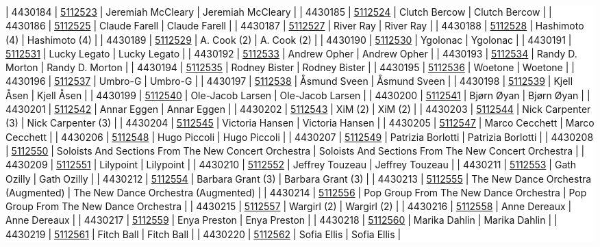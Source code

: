 | 4430184 | [5112523](https://www.discogs.com/artist/5112523) | Jeremiah McCleary | Jeremiah McCleary |
| 4430185 | [5112524](https://www.discogs.com/artist/5112524) | Clutch Bercow | Clutch Bercow |
| 4430186 | [5112525](https://www.discogs.com/artist/5112525) | Claude Farell | Claude Farell |
| 4430187 | [5112527](https://www.discogs.com/artist/5112527) | River Ray | River Ray |
| 4430188 | [5112528](https://www.discogs.com/artist/5112528) | Hashimoto (4) | Hashimoto (4) |
| 4430189 | [5112529](https://www.discogs.com/artist/5112529) | A. Cook (2) | A. Cook (2) |
| 4430190 | [5112530](https://www.discogs.com/artist/5112530) | Ygolonac | Ygolonac |
| 4430191 | [5112531](https://www.discogs.com/artist/5112531) | Lucky Legato | Lucky Legato |
| 4430192 | [5112533](https://www.discogs.com/artist/5112533) | Andrew Opher | Andrew Opher |
| 4430193 | [5112534](https://www.discogs.com/artist/5112534) | Randy D. Morton | Randy D. Morton |
| 4430194 | [5112535](https://www.discogs.com/artist/5112535) | Rodney Bister | Rodney Bister |
| 4430195 | [5112536](https://www.discogs.com/artist/5112536) | Woetone | Woetone |
| 4430196 | [5112537](https://www.discogs.com/artist/5112537) | Umbro-G | Umbro-G |
| 4430197 | [5112538](https://www.discogs.com/artist/5112538) | Åsmund Sveen | Åsmund Sveen |
| 4430198 | [5112539](https://www.discogs.com/artist/5112539) | Kjell Åsen | Kjell Åsen |
| 4430199 | [5112540](https://www.discogs.com/artist/5112540) | Ole-Jacob Larsen | Ole-Jacob Larsen |
| 4430200 | [5112541](https://www.discogs.com/artist/5112541) | Bjørn Øyan | Bjørn Øyan |
| 4430201 | [5112542](https://www.discogs.com/artist/5112542) | Annar Eggen | Annar Eggen |
| 4430202 | [5112543](https://www.discogs.com/artist/5112543) | XiM (2) | XiM (2) |
| 4430203 | [5112544](https://www.discogs.com/artist/5112544) | Nick Carpenter (3) | Nick Carpenter (3) |
| 4430204 | [5112545](https://www.discogs.com/artist/5112545) | Victoria Hansen | Victoria Hansen |
| 4430205 | [5112547](https://www.discogs.com/artist/5112547) | Marco Cecchett | Marco Cecchett |
| 4430206 | [5112548](https://www.discogs.com/artist/5112548) | Hugo Piccoli | Hugo Piccoli |
| 4430207 | [5112549](https://www.discogs.com/artist/5112549) | Patrizia Borlotti | Patrizia Borlotti |
| 4430208 | [5112550](https://www.discogs.com/artist/5112550) | Soloists And Sections From The New Concert Orchestra | Soloists And Sections From The New Concert Orchestra |
| 4430209 | [5112551](https://www.discogs.com/artist/5112551) | Lilypoint | Lilypoint |
| 4430210 | [5112552](https://www.discogs.com/artist/5112552) | Jeffrey Touzeau | Jeffrey Touzeau |
| 4430211 | [5112553](https://www.discogs.com/artist/5112553) | Gath Ozilly | Gath Ozilly |
| 4430212 | [5112554](https://www.discogs.com/artist/5112554) | Barbara Grant (3) | Barbara Grant (3) |
| 4430213 | [5112555](https://www.discogs.com/artist/5112555) | The New Dance Orchestra (Augmented) | The New Dance Orchestra (Augmented) |
| 4430214 | [5112556](https://www.discogs.com/artist/5112556) | Pop Group From The New Dance Orchestra | Pop Group From The New Dance Orchestra |
| 4430215 | [5112557](https://www.discogs.com/artist/5112557) | Wargirl (2) | Wargirl (2) |
| 4430216 | [5112558](https://www.discogs.com/artist/5112558) | Anne Dereaux | Anne Dereaux |
| 4430217 | [5112559](https://www.discogs.com/artist/5112559) | Enya Preston | Enya Preston |
| 4430218 | [5112560](https://www.discogs.com/artist/5112560) | Marika Dahlin | Marika Dahlin |
| 4430219 | [5112561](https://www.discogs.com/artist/5112561) | Fitch Ball | Fitch Ball |
| 4430220 | [5112562](https://www.discogs.com/artist/5112562) | Sofia Ellis | Sofia Ellis |